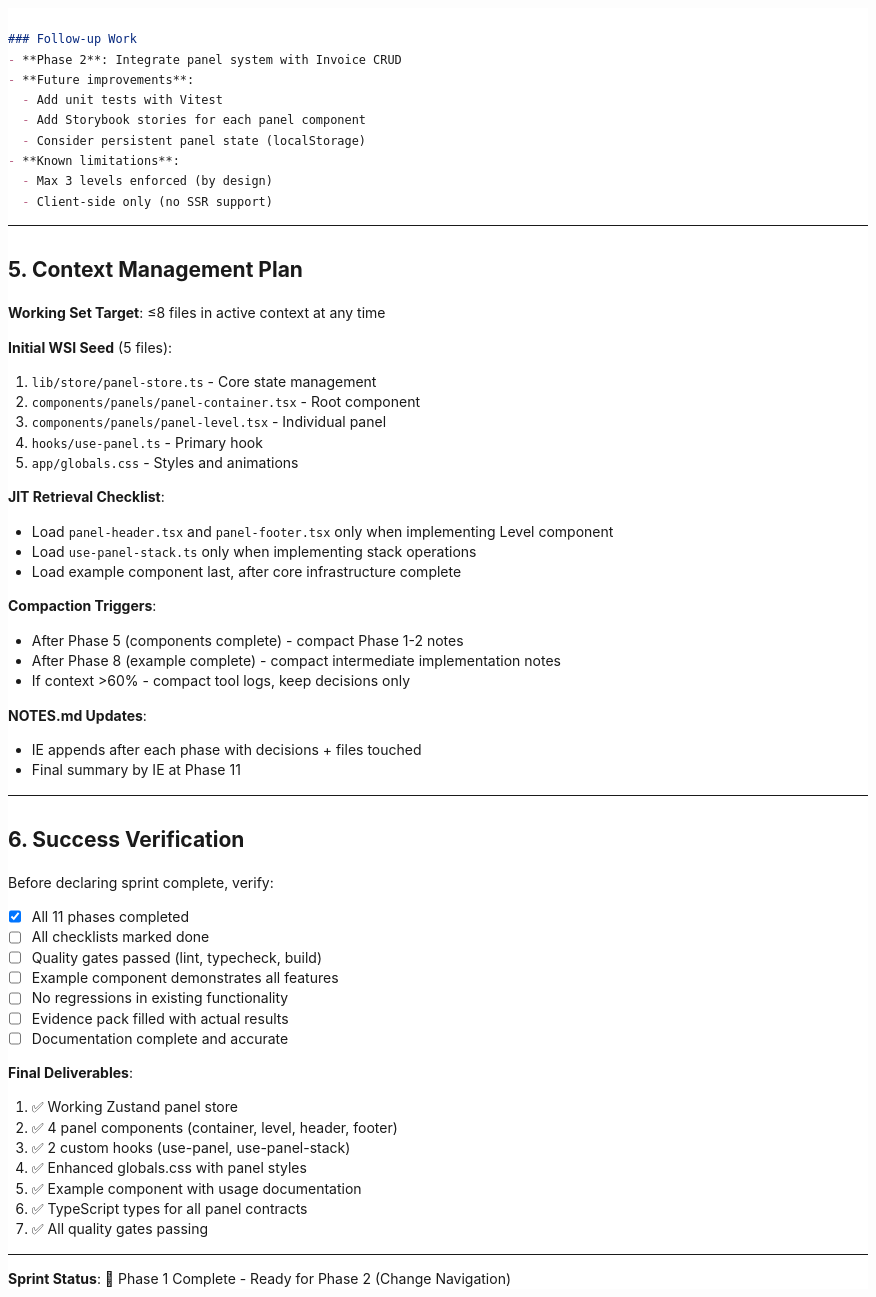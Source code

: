 ```markdown

### Follow-up Work
- **Phase 2**: Integrate panel system with Invoice CRUD
- **Future improvements**:
  - Add unit tests with Vitest
  - Add Storybook stories for each panel component
  - Consider persistent panel state (localStorage)
- **Known limitations**:
  - Max 3 levels enforced (by design)
  - Client-side only (no SSR support)
```

---

## 5. Context Management Plan

**Working Set Target**: ≤8 files in active context at any time

**Initial WSI Seed** (5 files):
1. `lib/store/panel-store.ts` - Core state management
2. `components/panels/panel-container.tsx` - Root component
3. `components/panels/panel-level.tsx` - Individual panel
4. `hooks/use-panel.ts` - Primary hook
5. `app/globals.css` - Styles and animations

**JIT Retrieval Checklist**:
- Load `panel-header.tsx` and `panel-footer.tsx` only when implementing Level component
- Load `use-panel-stack.ts` only when implementing stack operations
- Load example component last, after core infrastructure complete

**Compaction Triggers**:
- After Phase 5 (components complete) - compact Phase 1-2 notes
- After Phase 8 (example complete) - compact intermediate implementation notes
- If context >60% - compact tool logs, keep decisions only

**NOTES.md Updates**:
- IE appends after each phase with decisions + files touched
- Final summary by IE at Phase 11

---

## 6. Success Verification

Before declaring sprint complete, verify:
- [x] All 11 phases completed
- [ ] All checklists marked done
- [ ] Quality gates passed (lint, typecheck, build)
- [ ] Example component demonstrates all features
- [ ] No regressions in existing functionality
- [ ] Evidence pack filled with actual results
- [ ] Documentation complete and accurate

**Final Deliverables**:
1. ✅ Working Zustand panel store
2. ✅ 4 panel components (container, level, header, footer)
3. ✅ 2 custom hooks (use-panel, use-panel-stack)
4. ✅ Enhanced globals.css with panel styles
5. ✅ Example component with usage documentation
6. ✅ TypeScript types for all panel contracts
7. ✅ All quality gates passing

---

**Sprint Status**: 🚧 Phase 1 Complete - Ready for Phase 2 (Change Navigation)
